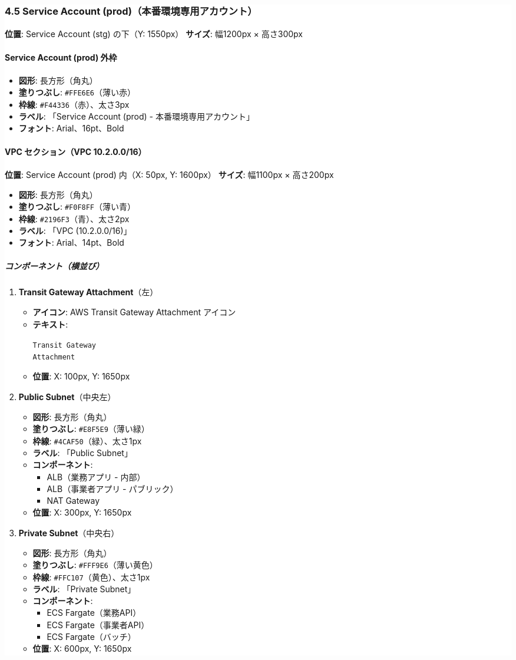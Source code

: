### 4.5 Service Account (prod)（本番環境専用アカウント）

**位置**: Service Account (stg) の下（Y: 1550px）
**サイズ**: 幅1200px × 高さ300px

#### Service Account (prod) 外枠
- **図形**: 長方形（角丸）
- **塗りつぶし**: `#FFE6E6`（薄い赤）
- **枠線**: `#F44336`（赤）、太さ3px
- **ラベル**: 「Service Account (prod) - 本番環境専用アカウント」
- **フォント**: Arial、16pt、Bold

#### VPC セクション（VPC 10.2.0.0/16）

**位置**: Service Account (prod) 内（X: 50px, Y: 1600px）
**サイズ**: 幅1100px × 高さ200px

- **図形**: 長方形（角丸）
- **塗りつぶし**: `#F0F8FF`（薄い青）
- **枠線**: `#2196F3`（青）、太さ2px
- **ラベル**: 「VPC (10.2.0.0/16)」
- **フォント**: Arial、14pt、Bold

##### コンポーネント（横並び）

1. **Transit Gateway Attachment**（左）
   - **アイコン**: AWS Transit Gateway Attachment アイコン
   - **テキスト**:
     ```
     Transit Gateway
     Attachment
     ```
   - **位置**: X: 100px, Y: 1650px

2. **Public Subnet**（中央左）
   - **図形**: 長方形（角丸）
   - **塗りつぶし**: `#E8F5E9`（薄い緑）
   - **枠線**: `#4CAF50`（緑）、太さ1px
   - **ラベル**: 「Public Subnet」
   - **コンポーネント**:
     - ALB（業務アプリ - 内部）
     - ALB（事業者アプリ - パブリック）
     - NAT Gateway
   - **位置**: X: 300px, Y: 1650px

3. **Private Subnet**（中央右）
   - **図形**: 長方形（角丸）
   - **塗りつぶし**: `#FFF9E6`（薄い黄色）
   - **枠線**: `#FFC107`（黄色）、太さ1px
   - **ラベル**: 「Private Subnet」
   - **コンポーネント**:
     - ECS Fargate（業務API）
     - ECS Fargate（事業者API）
     - ECS Fargate（バッチ）
   - **位置**: X: 600px, Y: 1650px
